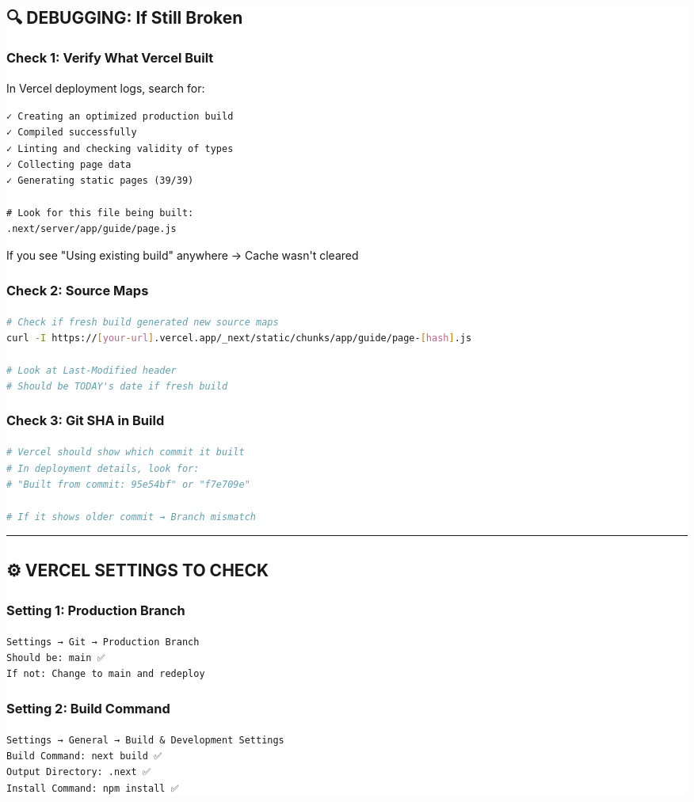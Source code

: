 
## 🔍 DEBUGGING: If Still Broken

### Check 1: Verify What Vercel Built

In Vercel deployment logs, search for:

```
✓ Creating an optimized production build    
✓ Compiled successfully
✓ Linting and checking validity of types  
✓ Collecting page data
✓ Generating static pages (39/39)

# Look for this file being built:
.next/server/app/guide/page.js
```

If you see "Using existing build" anywhere → Cache wasn't cleared

### Check 2: Source Maps

```bash
# Check if fresh build generated new source maps
curl -I https://[your-url].vercel.app/_next/static/chunks/app/guide/page-[hash].js

# Look at Last-Modified header
# Should be TODAY's date if fresh build
```

### Check 3: Git SHA in Build

```bash
# Vercel should show which commit it built
# In deployment details, look for:
# "Built from commit: 95e54bf" or "f7e709e"

# If it shows older commit → Branch mismatch
```

---

## ⚙️ VERCEL SETTINGS TO CHECK

### Setting 1: Production Branch
```
Settings → Git → Production Branch
Should be: main ✅
If not: Change to main and redeploy
```

### Setting 2: Build Command
```
Settings → General → Build & Development Settings
Build Command: next build ✅
Output Directory: .next ✅
Install Command: npm install ✅
```
